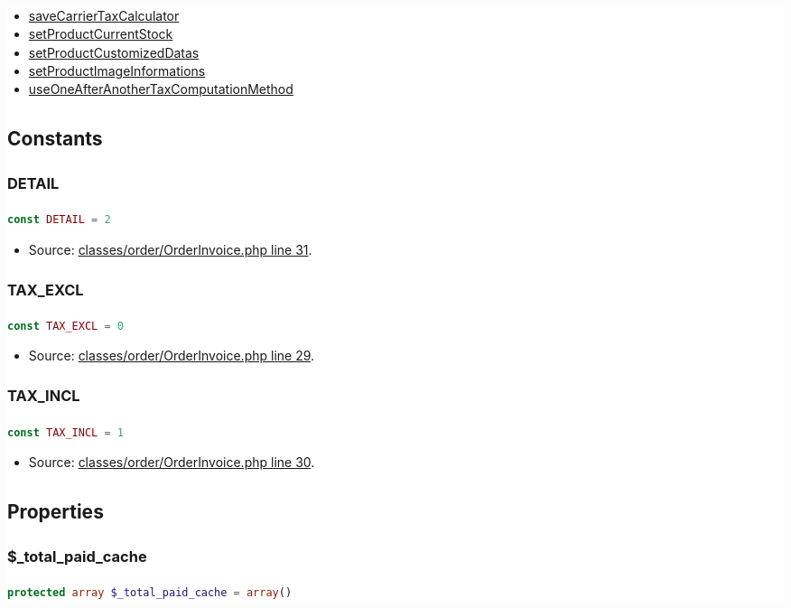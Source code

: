 * [saveCarrierTaxCalculator](#method-saveCarrierTaxCalculator)
* [setProductCurrentStock](#method-setProductCurrentStock)
* [setProductCustomizedDatas](#method-setProductCustomizedDatas)
* [setProductImageInformations](#method-setProductImageInformations)
* [useOneAfterAnotherTaxComputationMethod](#method-useOneAfterAnotherTaxComputationMethod)


Constants
----------


### <a name="constant-DETAIL"></a>DETAIL

```php
const DETAIL = 2
```





* Source: [classes/order/OrderInvoice.php line 31](https://github.com/PrestaShop/PrestaShop/blob/1.6.0.1/classes/order/OrderInvoice.php#L31).


### <a name="constant-TAX_EXCL"></a>TAX_EXCL

```php
const TAX_EXCL = 0
```





* Source: [classes/order/OrderInvoice.php line 29](https://github.com/PrestaShop/PrestaShop/blob/1.6.0.1/classes/order/OrderInvoice.php#L29).


### <a name="constant-TAX_INCL"></a>TAX_INCL

```php
const TAX_INCL = 1
```





* Source: [classes/order/OrderInvoice.php line 30](https://github.com/PrestaShop/PrestaShop/blob/1.6.0.1/classes/order/OrderInvoice.php#L30).


Properties
----------


### <a name="property-$_total_paid_cache"></a>$_total_paid_cache

```php
protected array $_total_paid_cache = array()
```
